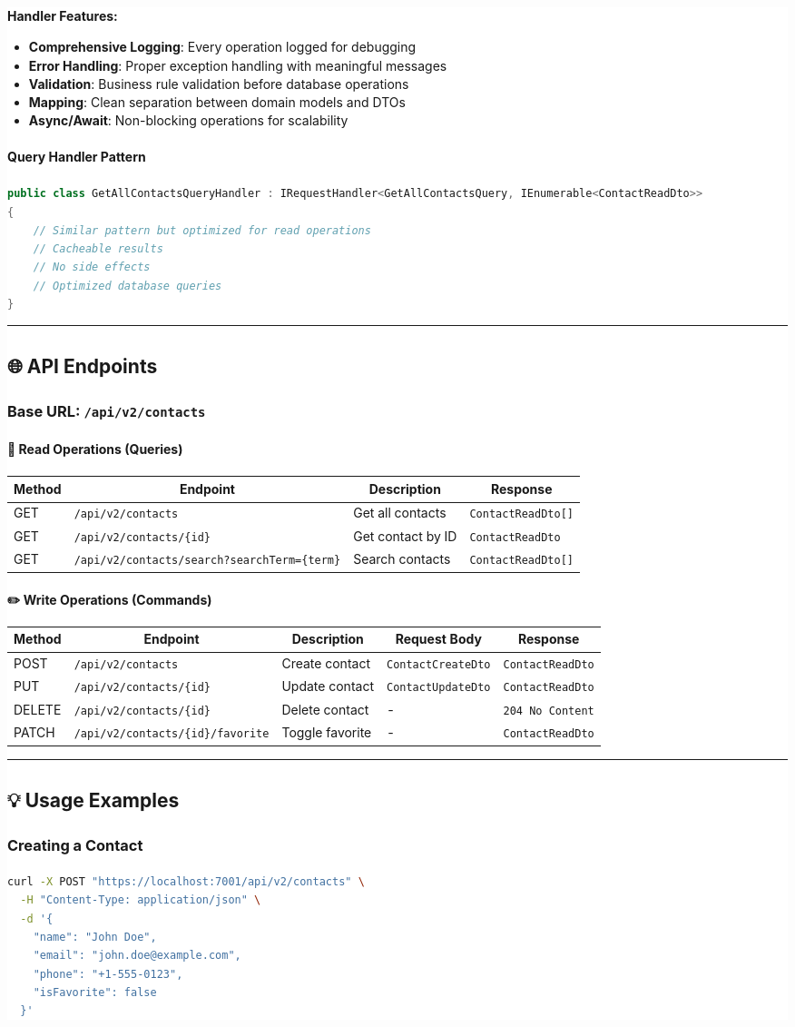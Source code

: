 **Handler Features:**
- **Comprehensive Logging**: Every operation logged for debugging
- **Error Handling**: Proper exception handling with meaningful messages
- **Validation**: Business rule validation before database operations
- **Mapping**: Clean separation between domain models and DTOs
- **Async/Await**: Non-blocking operations for scalability

#### Query Handler Pattern
```csharp
public class GetAllContactsQueryHandler : IRequestHandler<GetAllContactsQuery, IEnumerable<ContactReadDto>>
{
    // Similar pattern but optimized for read operations
    // Cacheable results
    // No side effects
    // Optimized database queries
}
```

---

## 🌐 API Endpoints

### Base URL: `/api/v2/contacts`

#### 📖 Read Operations (Queries)

| Method | Endpoint | Description | Response |
|--------|----------|-------------|----------|
| GET | `/api/v2/contacts` | Get all contacts | `ContactReadDto[]` |
| GET | `/api/v2/contacts/{id}` | Get contact by ID | `ContactReadDto` |
| GET | `/api/v2/contacts/search?searchTerm={term}` | Search contacts | `ContactReadDto[]` |

#### ✏️ Write Operations (Commands)

| Method | Endpoint | Description | Request Body | Response |
|--------|----------|-------------|--------------|----------|
| POST | `/api/v2/contacts` | Create contact | `ContactCreateDto` | `ContactReadDto` |
| PUT | `/api/v2/contacts/{id}` | Update contact | `ContactUpdateDto` | `ContactReadDto` |
| DELETE | `/api/v2/contacts/{id}` | Delete contact | - | `204 No Content` |
| PATCH | `/api/v2/contacts/{id}/favorite` | Toggle favorite | - | `ContactReadDto` |

---

## 💡 Usage Examples

### Creating a Contact
```bash
curl -X POST "https://localhost:7001/api/v2/contacts" \
  -H "Content-Type: application/json" \
  -d '{
    "name": "John Doe",
    "email": "john.doe@example.com",
    "phone": "+1-555-0123",
    "isFavorite": false
  }'
```
